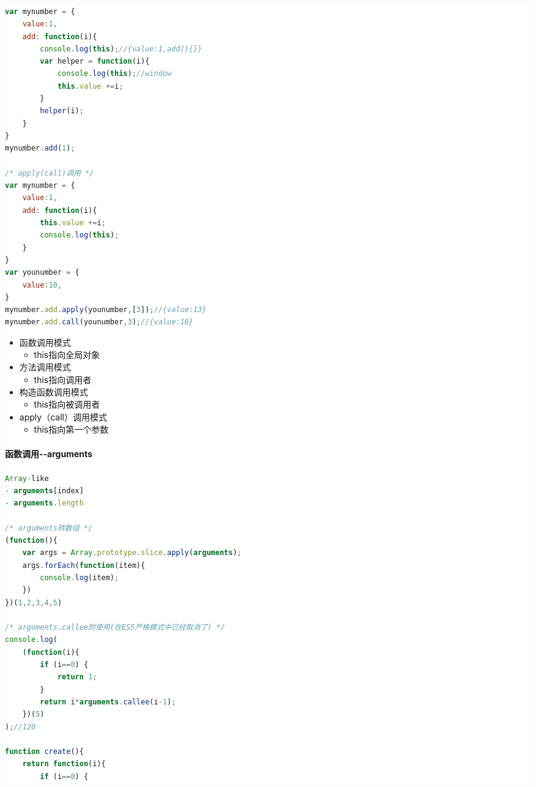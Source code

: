 ```javascript
var mynumber = {
    value:1,
    add: function(i){
        console.log(this);//{value:1,add(){}}
        var helper = function(i){
            console.log(this);//window
            this.value +=i;
        }
        helper(i);
    }
}
mynumber.add(1);

/* apply(call)调用 */
var mynumber = {
    value:1,
    add: function(i){
        this.value +=i;
        console.log(this);
    }
}
var younumber = {
    value:10,
}
mynumber.add.apply(younumber,[3]);//{value:13}
mynumber.add.call(younumber,3);//{value:16}
```
* 函数调用模式
    - this指向全局对象
* 方法调用模式
    - this指向调用者
* 构造函数调用模式
    - this指向被调用者
* apply（call）调用模式
    - this指向第一个参数

#### 函数调用--arguments
```javascript
Array-like
- arguments[index]
- arguments.length

/* arguments转数组 */
(function(){
    var args = Array.prototype.slice.apply(arguments);
    args.forEach(function(item){
        console.log(item);
    })
})(1,2,3,4,5)

/* arguments.callee的使用(在ES5严格模式中已经取消了) */
console.log(
    (function(i){
        if (i==0) {
            return 1;
        }
        return i*arguments.callee(i-1);
    })(5)
);//120

function create(){
    return function(i){
        if (i==0) {
```
